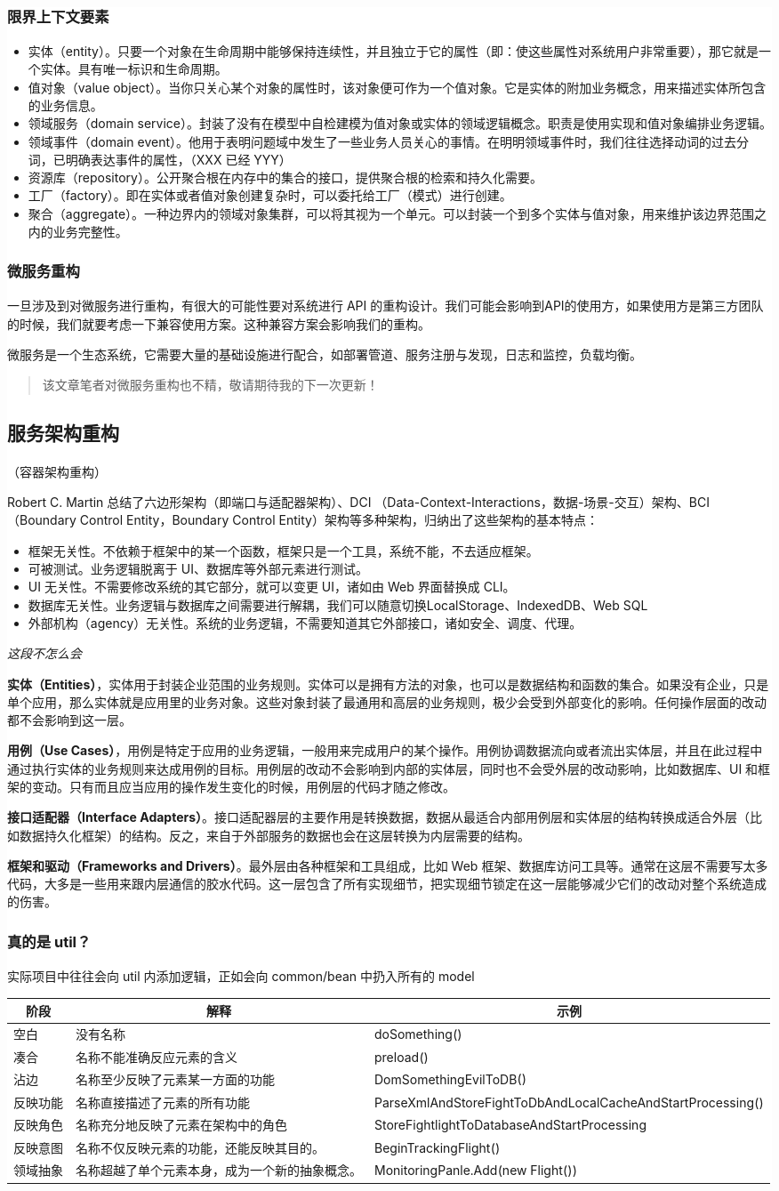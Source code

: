 ### 限界上下文要素

- 实体（entity）。只要一个对象在生命周期中能够保持连续性，并且独立于它的属性（即：使这些属性对系统用户非常重要），那它就是一个实体。具有唯一标识和生命周期。
- 值对象（value object）。当你只关心某个对象的属性时，该对象便可作为一个值对象。它是实体的附加业务概念，用来描述实体所包含的业务信息。
- 领域服务（domain service）。封装了没有在模型中自检建模为值对象或实体的领域逻辑概念。职责是使用实现和值对象编排业务逻辑。
- 领域事件（domain event）。他用于表明问题域中发生了一些业务人员关心的事情。在明明领域事件时，我们往往选择动词的过去分词，已明确表达事件的属性，（XXX 已经 YYY）
- 资源库（repository）。公开聚合根在内存中的集合的接口，提供聚合根的检索和持久化需要。
- 工厂（factory）。即在实体或者值对象创建复杂时，可以委托给工厂（模式）进行创建。
- 聚合（aggregate）。一种边界内的领域对象集群，可以将其视为一个单元。可以封装一个到多个实体与值对象，用来维护该边界范围之内的业务完整性。

### 微服务重构

一旦涉及到对微服务进行重构，有很大的可能性要对系统进行 API 的重构设计。我们可能会影响到API的使用方，如果使用方是第三方团队的时候，我们就要考虑一下兼容使用方案。这种兼容方案会影响我们的重构。

微服务是一个生态系统，它需要大量的基础设施进行配合，如部署管道、服务注册与发现，日志和监控，负载均衡。

> 该文章笔者对微服务重构也不精，敬请期待我的下一次更新！

## 服务架构重构

（容器架构重构）

Robert C. Martin 总结了六边形架构（即端口与适配器架构）、DCI  （Data-Context-Interactions，数据-场景-交互）架构、BCI（Boundary Control  Entity，Boundary Control Entity）架构等多种架构，归纳出了这些架构的基本特点：

- 框架无关性。不依赖于框架中的某一个函数，框架只是一个工具，系统不能，不去适应框架。
- 可被测试。业务逻辑脱离于 UI、数据库等外部元素进行测试。
- UI 无关性。不需要修改系统的其它部分，就可以变更 UI，诸如由 Web 界面替换成 CLI。
- 数据库无关性。业务逻辑与数据库之间需要进行解耦，我们可以随意切换LocalStorage、IndexedDB、Web SQL
- 外部机构（agency）无关性。系统的业务逻辑，不需要知道其它外部接口，诸如安全、调度、代理。

*这段不怎么会*

**实体（Entities）**，实体用于封装企业范围的业务规则。实体可以是拥有方法的对象，也可以是数据结构和函数的集合。如果没有企业，只是单个应用，那么实体就是应用里的业务对象。这些对象封装了最通用和高层的业务规则，极少会受到外部变化的影响。任何操作层面的改动都不会影响到这一层。

**用例（Use Cases）**，用例是特定于应用的业务逻辑，一般用来完成用户的某个操作。用例协调数据流向或者流出实体层，并且在此过程中通过执行实体的业务规则来达成用例的目标。用例层的改动不会影响到内部的实体层，同时也不会受外层的改动影响，比如数据库、UI 和框架的变动。只有而且应当应用的操作发生变化的时候，用例层的代码才随之修改。

**接口适配器（Interface Adapters）**。接口适配器层的主要作用是转换数据，数据从最适合内部用例层和实体层的结构转换成适合外层（比如数据持久化框架）的结构。反之，来自于外部服务的数据也会在这层转换为内层需要的结构。

**框架和驱动（Frameworks and Drivers）**。最外层由各种框架和工具组成，比如 Web 框架、数据库访问工具等。通常在这层不需要写太多代码，大多是一些用来跟内层通信的胶水代码。这一层包含了所有实现细节，把实现细节锁定在这一层能够减少它们的改动对整个系统造成的伤害。

### 真的是 util？

实际项目中往往会向 util 内添加逻辑，正如会向 common/bean 中扔入所有的 model

| 阶段     | 解释                                           | 示例                                                       |
| -------- | ---------------------------------------------- | ---------------------------------------------------------- |
| 空白     | 没有名称                                       | doSomething()                                              |
| 凑合     | 名称不能准确反应元素的含义                     | preload()                                                  |
| 沾边     | 名称至少反映了元素某一方面的功能               | DomSomethingEvilToDB()                                     |
| 反映功能 | 名称直接描述了元素的所有功能                   | ParseXmlAndStoreFightToDbAndLocalCacheAndStartProcessing() |
| 反映角色 | 名称充分地反映了元素在架构中的角色             | StoreFightlightToDatabaseAndStartProcessing                |
| 反映意图 | 名称不仅反映元素的功能，还能反映其目的。       | BeginTrackingFlight()                                      |
| 领域抽象 | 名称超越了单个元素本身，成为一个新的抽象概念。 | MonitoringPanle.Add(new Flight())                          |
